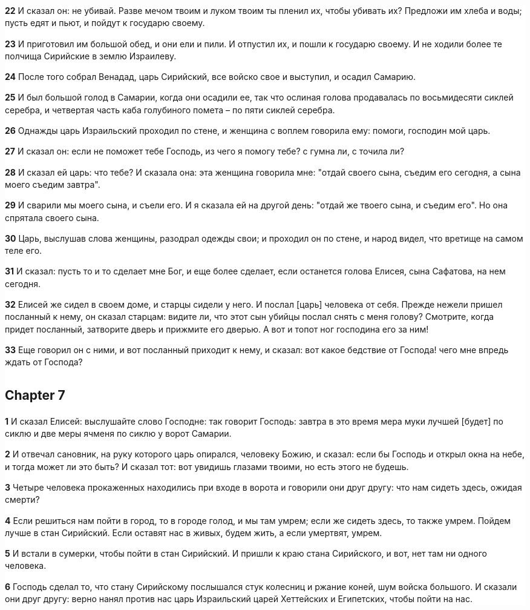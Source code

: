 **22** И сказал он: не убивай. Разве мечом твоим и луком твоим ты пленил их, чтобы убивать их? Предложи им хлеба и воды; пусть едят и пьют, и пойдут к государю своему.

**23** И приготовил им большой обед, и они ели и пили. И отпустил их, и пошли к государю своему. И не ходили более те полчища Сирийские в землю Израилеву.

**24** После того собрал Венадад, царь Сирийский, все войско свое и выступил, и осадил Самарию.

**25** И был большой голод в Самарии, когда они осадили ее, так что ослиная голова продавалась по восьмидесяти сиклей серебра, и четвертая часть каба голубиного помета – по пяти сиклей серебра.

**26** Однажды царь Израильский проходил по стене, и женщина с воплем говорила ему: помоги, господин мой царь.

**27** И сказал он: если не поможет тебе Господь, из чего я помогу тебе? с гумна ли, с точила ли?

**28** И сказал ей царь: что тебе? И сказала она: эта женщина говорила мне: "отдай своего сына, съедим его сегодня, а сына моего съедим завтра".

**29** И сварили мы моего сына, и съели его. И я сказала ей на другой день: "отдай же твоего сына, и съедим его". Но она спрятала своего сына.

**30** Царь, выслушав слова женщины, разодрал одежды свои; и проходил он по стене, и народ видел, что вретище на самом теле его.

**31** И сказал: пусть то и то сделает мне Бог, и еще более сделает, если останется голова Елисея, сына Сафатова, на нем сегодня.

**32** Елисей же сидел в своем доме, и старцы сидели у него. И послал [царь] человека от себя. Прежде нежели пришел посланный к нему, он сказал старцам: видите ли, что этот сын убийцы послал снять с меня голову? Смотрите, когда придет посланный, затворите дверь и прижмите его дверью. А вот и топот ног господина его за ним!

**33** Еще говорил он с ними, и вот посланный приходит к нему, и сказал: вот какое бедствие от Господа! чего мне впредь ждать от Господа?

## Chapter 7

**1** И сказал Елисей: выслушайте слово Господне: так говорит Господь: завтра в это время мера муки лучшей [будет] по сиклю и две меры ячменя по сиклю у ворот Самарии.

**2** И отвечал сановник, на руку которого царь опирался, человеку Божию, и сказал: если бы Господь и открыл окна на небе, и тогда может ли это быть? И сказал тот: вот увидишь глазами твоими, но есть этого не будешь.

**3** Четыре человека прокаженных находились при входе в ворота и говорили они друг другу: что нам сидеть здесь, ожидая смерти?

**4** Если решиться нам пойти в город, то в городе голод, и мы там умрем; если же сидеть здесь, то также умрем. Пойдем лучше в стан Сирийский. Если оставят нас в живых, будем жить, а если умертвят, умрем.

**5** И встали в сумерки, чтобы пойти в стан Сирийский. И пришли к краю стана Сирийского, и вот, нет там ни одного человека.

**6** Господь сделал то, что стану Сирийскому послышался стук колесниц и ржание коней, шум войска большого. И сказали они друг другу: верно нанял против нас царь Израильский царей Хеттейских и Египетских, чтобы пойти на нас.
